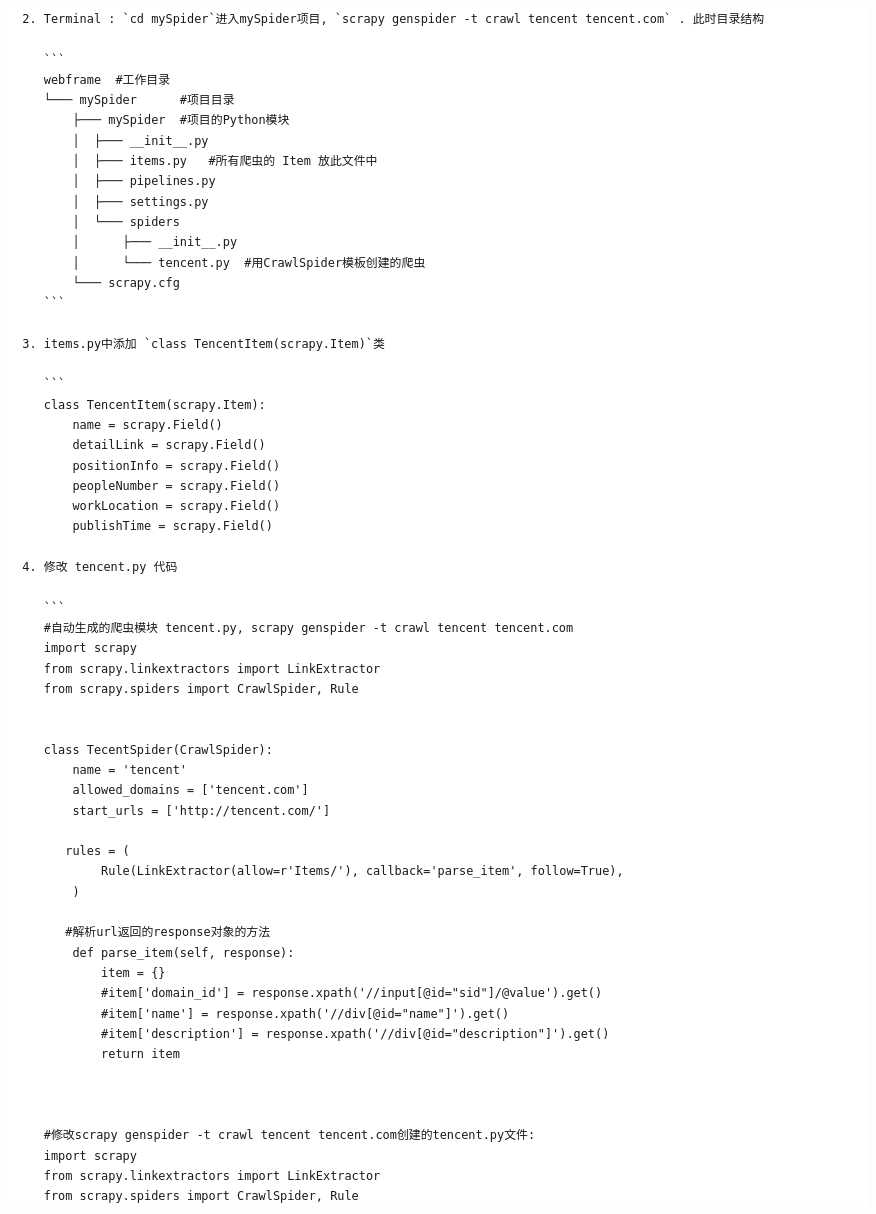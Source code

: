       2. Terminal : `cd mySpider`进入mySpider项目, `scrapy genspider -t crawl tencent tencent.com` . 此时目录结构

         ```
         webframe  #工作目录
         └─── mySpider      #项目目录
             ├─── mySpider  #项目的Python模块
             │	├─── __init__.py
             │	├─── items.py   #所有爬虫的 Item 放此文件中
             │	├─── pipelines.py  
             │	├─── settings.py   
             │	└─── spiders  
             │		├─── __init__.py  
             │		└─── tencent.py  #用CrawlSpider模板创建的爬虫
             └─── scrapy.cfg  
         ```

      3. items.py中添加 `class TencentItem(scrapy.Item)`类

         ```
         class TencentItem(scrapy.Item):
             name = scrapy.Field()
             detailLink = scrapy.Field()
             positionInfo = scrapy.Field()
             peopleNumber = scrapy.Field()
             workLocation = scrapy.Field()
             publishTime = scrapy.Field()
      
      4. 修改 tencent.py 代码
      
         ```
         #自动生成的爬虫模块 tencent.py, scrapy genspider -t crawl tencent tencent.com
         import scrapy
         from scrapy.linkextractors import LinkExtractor
         from scrapy.spiders import CrawlSpider, Rule
         
         
         class TecentSpider(CrawlSpider):
             name = 'tencent'
             allowed_domains = ['tencent.com']
             start_urls = ['http://tencent.com/']
         	
         	rules = (
                 Rule(LinkExtractor(allow=r'Items/'), callback='parse_item', follow=True),
             )
         	
         	#解析url返回的response对象的方法
             def parse_item(self, response):
                 item = {}
                 #item['domain_id'] = response.xpath('//input[@id="sid"]/@value').get()
                 #item['name'] = response.xpath('//div[@id="name"]').get()
                 #item['description'] = response.xpath('//div[@id="description"]').get()
                 return item
         
         
         
         #修改scrapy genspider -t crawl tencent tencent.com创建的tencent.py文件:
         import scrapy
         from scrapy.linkextractors import LinkExtractor
         from scrapy.spiders import CrawlSpider, Rule
         